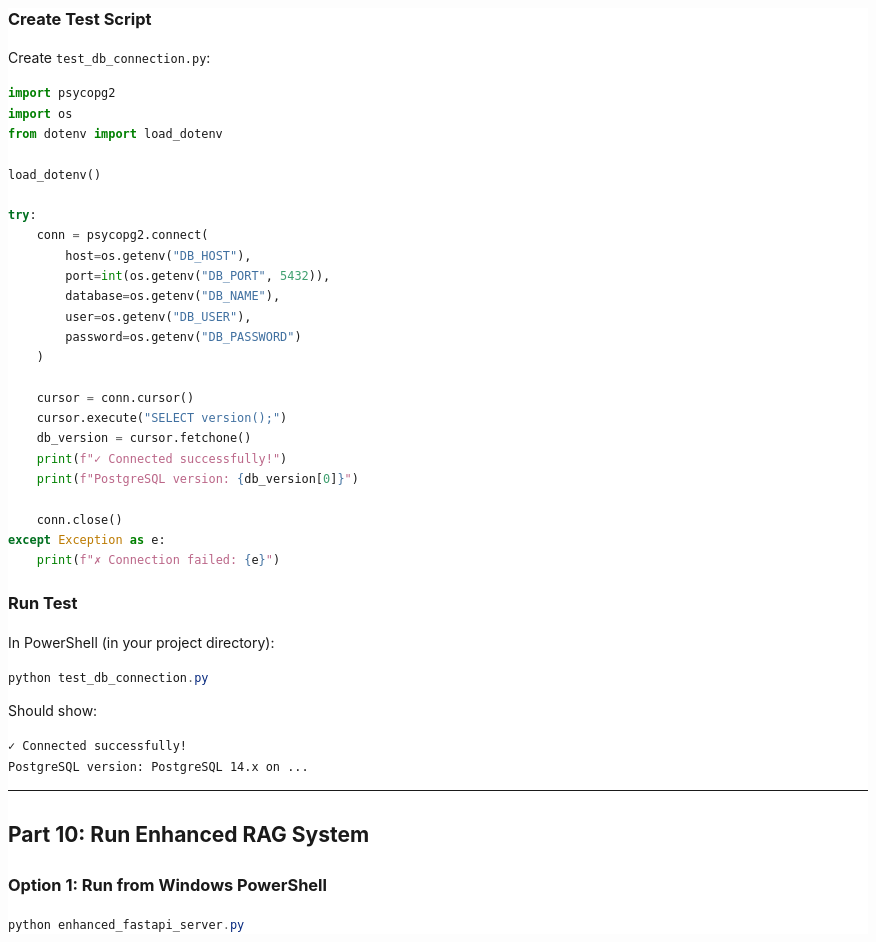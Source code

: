 ### Create Test Script

Create `test_db_connection.py`:

```python
import psycopg2
import os
from dotenv import load_dotenv

load_dotenv()

try:
    conn = psycopg2.connect(
        host=os.getenv("DB_HOST"),
        port=int(os.getenv("DB_PORT", 5432)),
        database=os.getenv("DB_NAME"),
        user=os.getenv("DB_USER"),
        password=os.getenv("DB_PASSWORD")
    )
    
    cursor = conn.cursor()
    cursor.execute("SELECT version();")
    db_version = cursor.fetchone()
    print(f"✓ Connected successfully!")
    print(f"PostgreSQL version: {db_version[0]}")
    
    conn.close()
except Exception as e:
    print(f"✗ Connection failed: {e}")
```

### Run Test

In PowerShell (in your project directory):
```powershell
python test_db_connection.py
```

Should show:
```
✓ Connected successfully!
PostgreSQL version: PostgreSQL 14.x on ...
```

---

## Part 10: Run Enhanced RAG System

### Option 1: Run from Windows PowerShell

```powershell
python enhanced_fastapi_server.py
```
